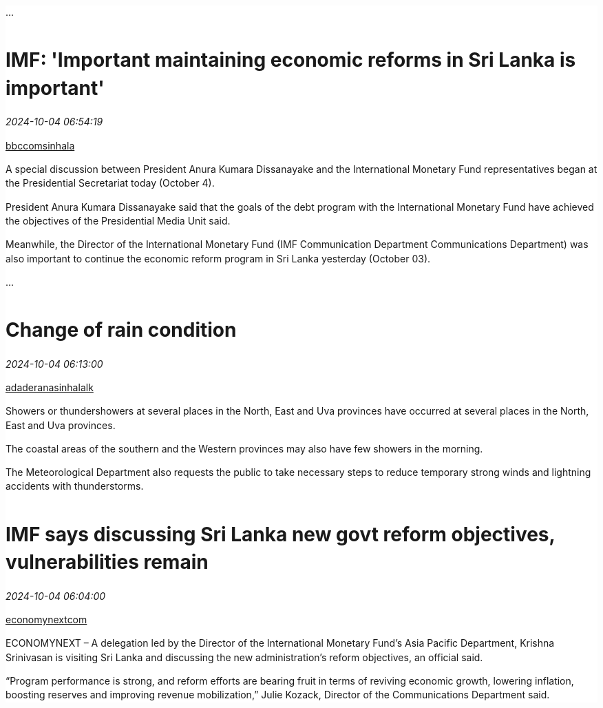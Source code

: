 ...



# IMF: 'Important maintaining economic reforms in Sri Lanka is important'

*2024-10-04 06:54:19*

[bbccomsinhala](https://www.bbc.com/sinhala/articles/cd6q71qxxnpo)

A special discussion between President Anura Kumara Dissanayake and the International Monetary Fund representatives began at the Presidential Secretariat today (October 4).

President Anura Kumara Dissanayake said that the goals of the debt program with the International Monetary Fund have achieved the objectives of the Presidential Media Unit said.

Meanwhile, the Director of the International Monetary Fund (IMF Communication Department Communications Department) was also important to continue the economic reform program in Sri Lanka yesterday (October 03).

...



# Change of rain condition

*2024-10-04 06:13:00*

[adaderanasinhalalk](http://sinhala.adaderana.lk/news/201823)

Showers or thundershowers at several places in the North, East and Uva provinces have occurred at several places in the North, East and Uva provinces.

The coastal areas of the southern and the Western provinces may also have few showers in the morning.

The Meteorological Department also requests the public to take necessary steps to reduce temporary strong winds and lightning accidents with thunderstorms.



# IMF says discussing Sri Lanka new govt reform objectives, vulnerabilities remain

*2024-10-04 06:04:00*

[economynextcom](https://economynext.com/imf-says-discussing-sri-lanka-new-govt-reform-objectives-vulnerabilities-remain-182217/)

ECONOMYNEXT – A delegation led by the Director of the International Monetary Fund’s Asia Pacific Department, Krishna Srinivasan is visiting Sri Lanka and discussing the new administration’s reform objectives, an official said.

“Program performance is strong, and reform efforts are bearing fruit in terms of reviving economic growth, lowering inflation, boosting reserves and improving revenue mobilization,” Julie Kozack, Director of the Communications Department said.
